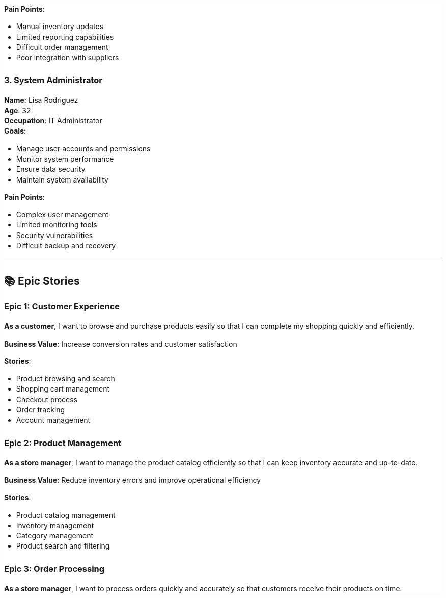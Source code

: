 **Pain Points**:
- Manual inventory updates
- Limited reporting capabilities
- Difficult order management
- Poor integration with suppliers

### 3. System Administrator
**Name**: Lisa Rodriguez  
**Age**: 32  
**Occupation**: IT Administrator  
**Goals**:
- Manage user accounts and permissions
- Monitor system performance
- Ensure data security
- Maintain system availability

**Pain Points**:
- Complex user management
- Limited monitoring tools
- Security vulnerabilities
- Difficult backup and recovery

---

## 📚 Epic Stories

### Epic 1: Customer Experience
**As a customer**, I want to browse and purchase products easily so that I can complete my shopping quickly and efficiently.

**Business Value**: Increase conversion rates and customer satisfaction

**Stories**:
- Product browsing and search
- Shopping cart management
- Checkout process
- Order tracking
- Account management

### Epic 2: Product Management
**As a store manager**, I want to manage the product catalog efficiently so that I can keep inventory accurate and up-to-date.

**Business Value**: Reduce inventory errors and improve operational efficiency

**Stories**:
- Product catalog management
- Inventory management
- Category management
- Product search and filtering

### Epic 3: Order Processing
**As a store manager**, I want to process orders quickly and accurately so that customers receive their products on time.
